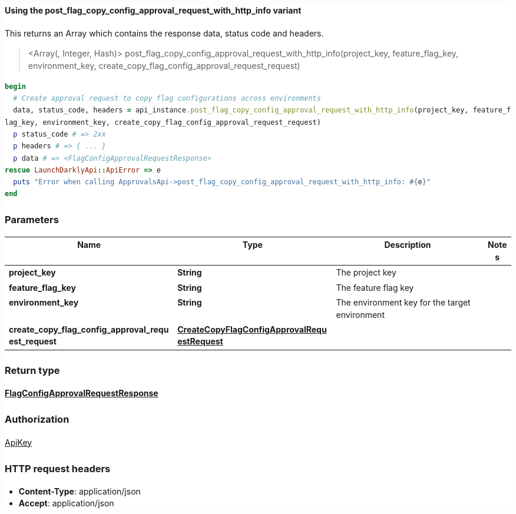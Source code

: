 #### Using the post_flag_copy_config_approval_request_with_http_info variant

This returns an Array which contains the response data, status code and headers.

> <Array(<FlagConfigApprovalRequestResponse>, Integer, Hash)> post_flag_copy_config_approval_request_with_http_info(project_key, feature_flag_key, environment_key, create_copy_flag_config_approval_request_request)

```ruby
begin
  # Create approval request to copy flag configurations across environments
  data, status_code, headers = api_instance.post_flag_copy_config_approval_request_with_http_info(project_key, feature_flag_key, environment_key, create_copy_flag_config_approval_request_request)
  p status_code # => 2xx
  p headers # => { ... }
  p data # => <FlagConfigApprovalRequestResponse>
rescue LaunchDarklyApi::ApiError => e
  puts "Error when calling ApprovalsApi->post_flag_copy_config_approval_request_with_http_info: #{e}"
end
```

### Parameters

| Name | Type | Description | Notes |
| ---- | ---- | ----------- | ----- |
| **project_key** | **String** | The project key |  |
| **feature_flag_key** | **String** | The feature flag key |  |
| **environment_key** | **String** | The environment key for the target environment |  |
| **create_copy_flag_config_approval_request_request** | [**CreateCopyFlagConfigApprovalRequestRequest**](CreateCopyFlagConfigApprovalRequestRequest.md) |  |  |

### Return type

[**FlagConfigApprovalRequestResponse**](FlagConfigApprovalRequestResponse.md)

### Authorization

[ApiKey](../README.md#ApiKey)

### HTTP request headers

- **Content-Type**: application/json
- **Accept**: application/json

